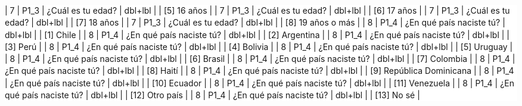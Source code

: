 |   7 | P1_3                       | ¿Cuál es tu edad?                                                                                                                                                                                                                | dbl+lbl  |        | \[5\] 16 años                                        |
|   7 | P1_3                       | ¿Cuál es tu edad?                                                                                                                                                                                                                | dbl+lbl  |        | \[6\] 17 años                                        |
|   7 | P1_3                       | ¿Cuál es tu edad?                                                                                                                                                                                                                | dbl+lbl  |        | \[7\] 18 años                                        |
|   7 | P1_3                       | ¿Cuál es tu edad?                                                                                                                                                                                                                | dbl+lbl  |        | \[8\] 19 años o más                                  |
|   8 | P1_4                       | ¿En qué país naciste tú?                                                                                                                                                                                                         | dbl+lbl  |        | \[1\] Chile                                          |
|   8 | P1_4                       | ¿En qué país naciste tú?                                                                                                                                                                                                         | dbl+lbl  |        | \[2\] Argentina                                      |
|   8 | P1_4                       | ¿En qué país naciste tú?                                                                                                                                                                                                         | dbl+lbl  |        | \[3\] Perú                                           |
|   8 | P1_4                       | ¿En qué país naciste tú?                                                                                                                                                                                                         | dbl+lbl  |        | \[4\] Bolivia                                        |
|   8 | P1_4                       | ¿En qué país naciste tú?                                                                                                                                                                                                         | dbl+lbl  |        | \[5\] Uruguay                                        |
|   8 | P1_4                       | ¿En qué país naciste tú?                                                                                                                                                                                                         | dbl+lbl  |        | \[6\] Brasil                                         |
|   8 | P1_4                       | ¿En qué país naciste tú?                                                                                                                                                                                                         | dbl+lbl  |        | \[7\] Colombia                                       |
|   8 | P1_4                       | ¿En qué país naciste tú?                                                                                                                                                                                                         | dbl+lbl  |        | \[8\] Haití                                          |
|   8 | P1_4                       | ¿En qué país naciste tú?                                                                                                                                                                                                         | dbl+lbl  |        | \[9\] República Dominicana                           |
|   8 | P1_4                       | ¿En qué país naciste tú?                                                                                                                                                                                                         | dbl+lbl  |        | \[10\] Ecuador                                       |
|   8 | P1_4                       | ¿En qué país naciste tú?                                                                                                                                                                                                         | dbl+lbl  |        | \[11\] Venezuela                                     |
|   8 | P1_4                       | ¿En qué país naciste tú?                                                                                                                                                                                                         | dbl+lbl  |        | \[12\] Otro país                                     |
|   8 | P1_4                       | ¿En qué país naciste tú?                                                                                                                                                                                                         | dbl+lbl  |        | \[13\] No sé                                         |